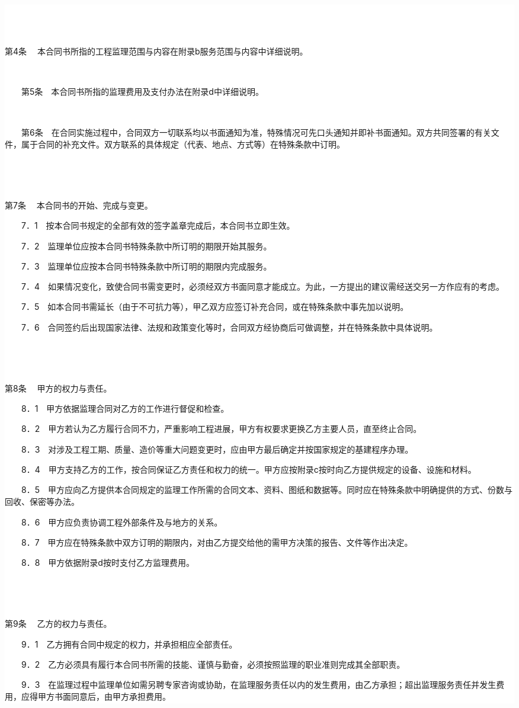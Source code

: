 　　

　　

第4条
　本合同书所指的工程监理范围与内容在附录b服务范围与内容中详细说明。

　　

　　第5条　本合同书所指的监理费用及支付办法在附录d中详细说明。 

　　

　　第6条　在合同实施过程中，合同双方一切联系均以书面通知为准，特殊情况可先口头通知并即补书面通知。双方共同签署的有关文件，属于合同的补充文件。双方联系的具体规定（代表、地点、方式等）在特殊条款中订明。

　　

　　

第7条
　本合同书的开始、完成与变更。

　　7．1　按本合同书规定的全部有效的签字盖章完成后，本合同书立即生效。

　　7．2　监理单位应按本合同书特殊条款中所订明的期限开始其服务。

　　7．3　监理单位应按本合同书特殊条款中所订明的期限内完成服务。

　　7．4　如果情况变化，致使合同书需变更时，必须经双方书面同意才能成立。为此，一方提出的建议需经送交另一方作应有的考虑。

　　7．5　如本合同书需延长（由于不可抗力等），甲乙双方应签订补充合同，或在特殊条款中事先加以说明。

　　7．6　合同签约后出现国家法律、法规和政策变化等时，合同双方经协商后可做调整，并在特殊条款中具体说明。 

　　

　　

第8条
　甲方的权力与责任。

　　8．1　甲方依据监理合同对乙方的工作进行督促和检查。

　　8．2　甲方若认为乙方履行合同不力，严重影响工程进展，甲方有权要求更换乙方主要人员，直至终止合同。

　　8．3　对涉及工程工期、质量、造价等重大问题变更时，应由甲方最后确定并按国家规定的基建程序办理。

　　8．4　甲方支持乙方的工作，按合同保证乙方责任和权力的统一。甲方应按附录c按时向乙方提供规定的设备、设施和材料。

　　8．5　甲方应向乙方提供本合同规定的监理工作所需的合同文本、资料、图纸和数据等。同时应在特殊条款中明确提供的方式、份数与回收、保密等办法。

　　8．6　甲方应负责协调工程外部条件及与地方的关系。

　　8．7　甲方应在特殊条款中双方订明的期限内，对由乙方提交给他的需甲方决策的报告、文件等作出决定。

　　8．8　甲方依据附录d按时支付乙方监理费用。

　　

　　

第9条
　乙方的权力与责任。

　　9．1　乙方拥有合同中规定的权力，并承担相应全部责任。

　　9．2　乙方必须具有履行本合同书所需的技能、谨慎与勤奋，必须按照监理的职业准则完成其全部职责。

　　9．3　在监理过程中监理单位如需另聘专家咨询或协助，在监理服务责任以内的发生费用，由乙方承担；超出监理服务责任并发生费用，应得甲方书面同意后，由甲方承担费用。
